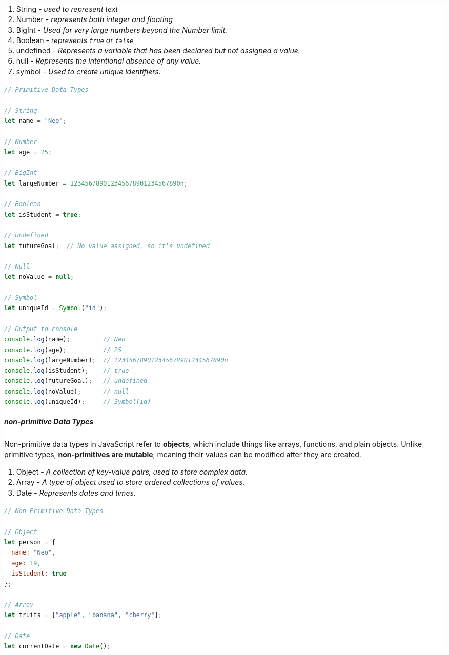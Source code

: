 1. String - *used to represent text*
2. Number - *represents both integer and floating*
3. BigInt - *Used for very large numbers beyond the Number limit.*
4. Boolean - *represents `true` or `false`*
5. undefined - *Represents a variable that has been declared but not assigned a value.*
6. null - *Represents the intentional absence of any value.*
7. symbol - *Used to create unique identifiers.*
```js
// Primitive Data Types

// String
let name = "Neo";

// Number
let age = 25;

// BigInt
let largeNumber = 123456789012345678901234567890n;

// Boolean
let isStudent = true;

// Undefined
let futureGoal;  // No value assigned, so it's undefined

// Null
let noValue = null;

// Symbol
let uniqueId = Symbol("id");

// Output to console
console.log(name);         // Neo
console.log(age);          // 25
console.log(largeNumber);  // 123456789012345678901234567890n
console.log(isStudent);    // true
console.log(futureGoal);   // undefined
console.log(noValue);      // null
console.log(uniqueId);     // Symbol(id)
```
##### non-primitive Data Types
Non-primitive data types in JavaScript refer to **objects**, which include things like arrays, functions, and plain objects. Unlike primitive types, **non-primitives are mutable**, meaning their values can be modified after they are created.

1. Object - *A collection of key-value pairs, used to store complex data.*
2. Array - *A type of object used to store ordered collections of values.*
3. Date - *Represents dates and times.*
```js
// Non-Primitive Data Types

// Object
let person = {
  name: "Neo",
  age: 19,
  isStudent: true
};

// Array
let fruits = ["apple", "banana", "cherry"];

// Date
let currentDate = new Date();

```